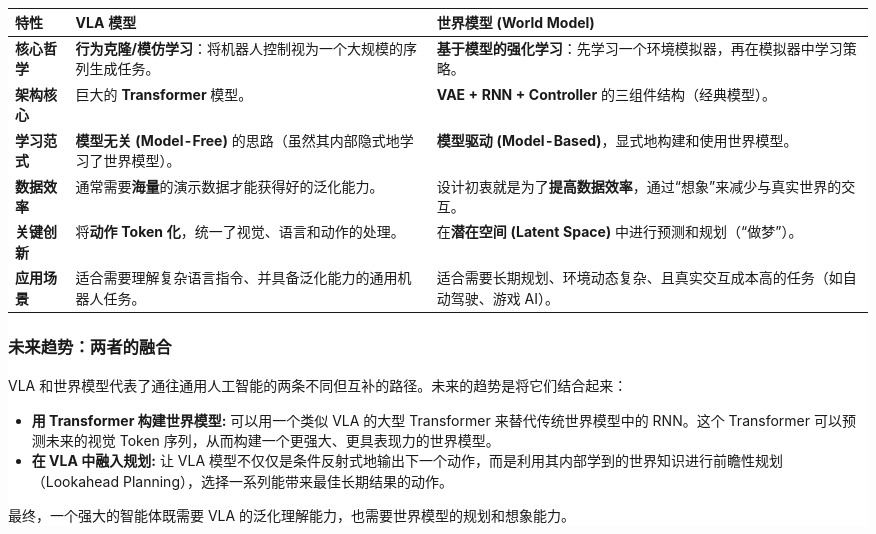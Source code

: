 | 特性 | VLA 模型 | 世界模型 (World Model) |
| :--- | :--- | :--- |
| **核心哲学** | **行为克隆/模仿学习**：将机器人控制视为一个大规模的序列生成任务。 | **基于模型的强化学习**：先学习一个环境模拟器，再在模拟器中学习策略。 |
| **架构核心** | 巨大的 **Transformer** 模型。 | **VAE + RNN + Controller** 的三组件结构（经典模型）。 |
| **学习范式** | **模型无关 (Model-Free)** 的思路（虽然其内部隐式地学习了世界模型）。 | **模型驱动 (Model-Based)**，显式地构建和使用世界模型。 |
| **数据效率** | 通常需要**海量**的演示数据才能获得好的泛化能力。 | 设计初衷就是为了**提高数据效率**，通过“想象”来减少与真实世界的交互。 |
| **关键创新** | 将**动作 Token 化**，统一了视觉、语言和动作的处理。 | 在**潜在空间 (Latent Space)** 中进行预测和规划（“做梦”）。 |
| **应用场景** | 适合需要理解复杂语言指令、并具备泛化能力的通用机器人任务。 | 适合需要长期规划、环境动态复杂、且真实交互成本高的任务（如自动驾驶、游戏 AI）。 |

### 未来趋势：两者的融合

VLA 和世界模型代表了通往通用人工智能的两条不同但互补的路径。未来的趋势是将它们结合起来：

*   **用 Transformer 构建世界模型:** 可以用一个类似 VLA 的大型 Transformer 来替代传统世界模型中的 RNN。这个 Transformer 可以预测未来的视觉 Token 序列，从而构建一个更强大、更具表现力的世界模型。
*   **在 VLA 中融入规划:** 让 VLA 模型不仅仅是条件反射式地输出下一个动作，而是利用其内部学到的世界知识进行前瞻性规划（Lookahead Planning），选择一系列能带来最佳长期结果的动作。

最终，一个强大的智能体既需要 VLA 的泛化理解能力，也需要世界模型的规划和想象能力。
